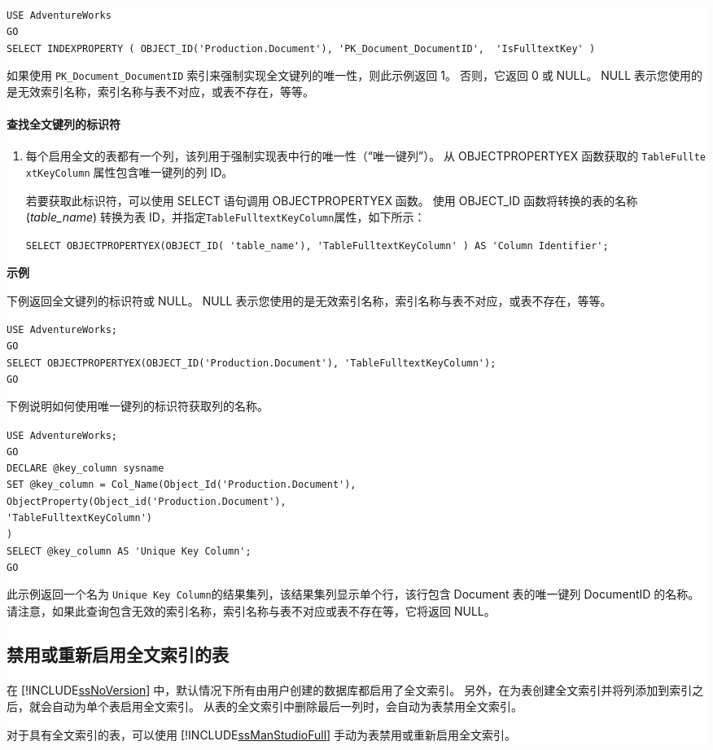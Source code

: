 ```  
USE AdventureWorks  
GO  
SELECT INDEXPROPERTY ( OBJECT_ID('Production.Document'), 'PK_Document_DocumentID',  'IsFulltextKey' )  
```  
  
 如果使用 `PK_Document_DocumentID` 索引来强制实现全文键列的唯一性，则此示例返回 1。 否则，它返回 0 或 NULL。 NULL 表示您使用的是无效索引名称，索引名称与表不对应，或表不存在，等等。  
  
#### <a name="to-find-the-identifier-of-the-full-text-key-column"></a>查找全文键列的标识符  
  
1.  每个启用全文的表都有一个列，该列用于强制实现表中行的唯一性（“唯一键列”）。 从 OBJECTPROPERTYEX 函数获取的 `TableFulltextKeyColumn` 属性包含唯一键列的列 ID。  
  
     若要获取此标识符，可以使用 SELECT 语句调用 OBJECTPROPERTYEX 函数。 使用 OBJECT_ID 函数将转换的表的名称 (*table_name*) 转换为表 ID，并指定`TableFulltextKeyColumn`属性，如下所示：  
  
    ```  
    SELECT OBJECTPROPERTYEX(OBJECT_ID( 'table_name'), 'TableFulltextKeyColumn' ) AS 'Column Identifier';  
    ```  
  
 **示例**  
  
 下例返回全文键列的标识符或 NULL。 NULL 表示您使用的是无效索引名称，索引名称与表不对应，或表不存在，等等。  
  
```  
USE AdventureWorks;  
GO  
SELECT OBJECTPROPERTYEX(OBJECT_ID('Production.Document'), 'TableFulltextKeyColumn');  
GO  
```  
  
 下例说明如何使用唯一键列的标识符获取列的名称。  
  
```  
USE AdventureWorks;  
GO  
DECLARE @key_column sysname  
SET @key_column = Col_Name(Object_Id('Production.Document'),  
ObjectProperty(Object_id('Production.Document'),  
'TableFulltextKeyColumn')   
)  
SELECT @key_column AS 'Unique Key Column';  
GO  
```  
  
 此示例返回一个名为 `Unique Key Column`的结果集列，该结果集列显示单个行，该行包含 Document 表的唯一键列 DocumentID 的名称。 请注意，如果此查询包含无效的索引名称，索引名称与表不对应或表不存在等，它将返回 NULL。  
  
##  <a name="disable"></a> 禁用或重新启用全文索引的表  
 在 [!INCLUDE[ssNoVersion](../includes/ssnoversion-md.md)] 中，默认情况下所有由用户创建的数据库都启用了全文索引。 另外，在为表创建全文索引并将列添加到索引之后，就会自动为单个表启用全文索引。 从表的全文索引中删除最后一列时，会自动为表禁用全文索引。  
  
 对于具有全文索引的表，可以使用 [!INCLUDE[ssManStudioFull](../includes/ssmanstudiofull-md.md)] 手动为表禁用或重新启用全文索引。  
  